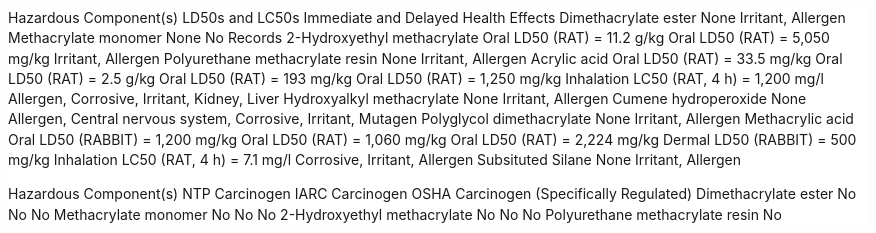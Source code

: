  
Hazardous Component(s) 
LD50s and LC50s 
Immediate and Delayed Health Effects 
Dimethacrylate ester 
None 
Irritant, Allergen 
Methacrylate monomer 
None 
No Records 
2-Hydroxyethyl methacrylate 
Oral LD50 (RAT) = 11.2 g/kg 
Oral LD50 (RAT) = 5,050 mg/kg 
Irritant, Allergen 
Polyurethane methacrylate resin 
None 
Irritant, Allergen 
Acrylic acid 
Oral LD50 (RAT) = 33.5 mg/kg 
Oral LD50 (RAT) = 2.5 g/kg 
Oral LD50 (RAT) = 193 mg/kg 
Oral LD50 (RAT) = 1,250 mg/kg 
Inhalation LC50 (RAT, 4 h) = 1,200 mg/l 
Allergen, Corrosive, Irritant, Kidney, Liver 
Hydroxyalkyl methacrylate 
None 
Irritant, Allergen 
Cumene hydroperoxide 
None 
Allergen, Central nervous system, Corrosive, 
Irritant, Mutagen 
Polyglycol dimethacrylate 
None 
Irritant, Allergen 
Methacrylic acid 
Oral LD50 (RABBIT) = 1,200 mg/kg 
Oral LD50 (RAT) = 1,060 mg/kg 
Oral LD50 (RAT) = 2,224 mg/kg 
Dermal LD50 (RABBIT) = 500 mg/kg 
Inhalation LC50 (RAT, 4 h) = 7.1 mg/l 
Corrosive, Irritant, Allergen 
Subsituted Silane 
None 
Irritant, Allergen 
 
Hazardous Component(s) 
NTP Carcinogen 
IARC Carcinogen 
OSHA Carcinogen 
(Specifically Regulated) 
Dimethacrylate ester 
No 
No 
No 
Methacrylate monomer 
No 
No 
No 
2-Hydroxyethyl methacrylate 
No 
No 
No 
Polyurethane methacrylate resin 
No 